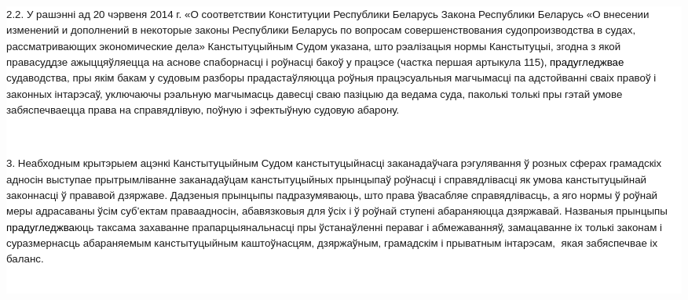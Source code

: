 <p><span style="font-family: &#39;Arial&#39;,&#39;sans-serif&#39;; font-size: 10pt">2.2. У рашэнні ад 20 чэрвеня 2014 г. «О соответствии Конституции Республики Беларусь Закона Республики Беларусь «О внесении изменений и дополнений в некоторые законы Республики Беларусь по вопросам совершенствования судопроизводства в судах, рассматривающих экономические дела» Канстытуцыйным Судом </span><span style="font-family: &#39;Arial&#39;,&#39;sans-serif&#39;; font-size: 10pt; mso-ansi-language: BE" lang="BE">указ</span><span style="font-family: &#39;Arial&#39;,&#39;sans-serif&#39;; font-size: 10pt">ана, што рэалізацыя нормы Канстытуцыі, згодна з якой правасуддзе ажыццяўляецца на аснове спаборнасці і роўнасці бакоў у працэсе (частка першая артыкула 115), </span><span style="font-family: &#39;Arial&#39;,&#39;sans-serif&#39;; color: black; font-size: 10pt; mso-ansi-language: BE" lang="BE">прадугледжвае</span><span style="font-family: &#39;Arial&#39;,&#39;sans-serif&#39;; font-size: 10pt"> судаводства, пры якім бакам у судовым разборы </span><span style="font-family: &#39;Arial&#39;,&#39;sans-serif&#39;; font-size: 10pt; mso-ansi-language: BE" lang="BE">прадастаўля</span><span style="font-family: &#39;Arial&#39;,&#39;sans-serif&#39;; font-size: 10pt">юцца роўныя працэсуальныя магчымасці па адстойванні сваіх правоў і законных інтарэсаў, уключаючы рэальную магчымасць давесці сваю пазіцыю да </span><span style="font-family: &#39;Arial&#39;,&#39;sans-serif&#39;; font-size: 10pt; mso-ansi-language: BE" lang="BE">ведама</span><span style="font-family: &#39;Arial&#39;,&#39;sans-serif&#39;; font-size: 10pt"> суда, паколькі толькі пры гэтай умове забяспечваецца права на справядлівую, поўную і эфектыўную судовую абарону.</span></p>
<p><span style="font-family: &#39;Arial&#39;,&#39;sans-serif&#39;; font-size: 10pt"></span></p>
<p> </p>
<p><span style="font-family: &#39;Arial&#39;,&#39;sans-serif&#39;; font-size: 10pt">3. Неабходным крытэрыем а</span><span style="font-family: &#39;Arial&#39;,&#39;sans-serif&#39;; font-size: 10pt; mso-ansi-language: BE" lang="BE">цэн</span><span style="font-family: &#39;Arial&#39;,&#39;sans-serif&#39;; font-size: 10pt">кі Канстытуцыйным Судом канстытуцыйнасці заканадаўчага рэгулявання ў розных сферах грамадскіх адносін выступае прытрымліванне заканадаўцам канстытуцыйных прынцыпаў роўнасці і справядлівасці як умова канстытуцыйнай законнасці ў прававой дзяржаве. Дадзеныя прынцыпы падразумяваюць, што права ўвасабляе справядлівасць, а яго нормы ў роўнай меры адрасаваны ўсім суб’ектам праваадносін, абавязковыя для ўсіх і ў роўнай ступені абараняюцца дзяржавай. Названыя прынцыпы </span><span style="font-family: &#39;Arial&#39;,&#39;sans-serif&#39;; color: black; font-size: 10pt; mso-ansi-language: BE" lang="BE">прадугледжва</span><span style="font-family: &#39;Arial&#39;,&#39;sans-serif&#39;; font-size: 10pt">юць таксама </span><span style="font-family: &#39;Arial&#39;,&#39;sans-serif&#39;; font-size: 10pt; mso-ansi-language: BE" lang="BE">заха</span><span style="font-family: &#39;Arial&#39;,&#39;sans-serif&#39;; font-size: 10pt">ванне прапарцыянальнасці пры ўстанаўленні пераваг і абмежаванняў, замацаванне іх толькі законам і суразмернасць абараня</span><span style="font-family: &#39;Arial&#39;,&#39;sans-serif&#39;; font-size: 10pt; mso-ansi-language: BE" lang="BE">емым</span><span style="font-family: &#39;Arial&#39;,&#39;sans-serif&#39;; font-size: 10pt" lang="BE"> </span><span style="font-family: &#39;Arial&#39;,&#39;sans-serif&#39;; font-size: 10pt">канстытуцыйным каштоўнасцям, дзяржаўным, грамадскім і прыватным інтарэсам,<span style="mso-spacerun: yes">  </span>якая забяспечвае іх баланс. </span></p>
<p><span style="font-family: &#39;Arial&#39;,&#39;sans-serif&#39;; font-size: 10pt"></span></p>
<p> </p>